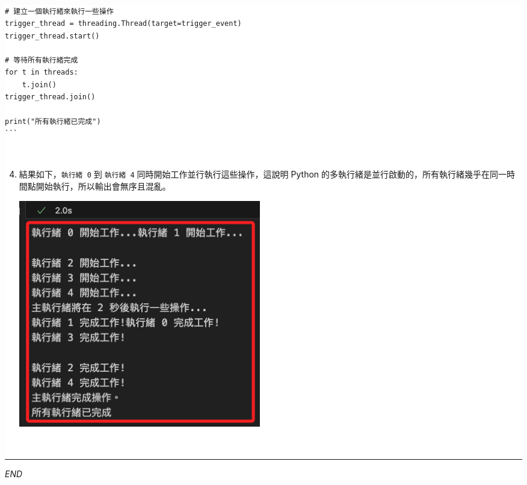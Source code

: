     # 建立一個執行緒來執行一些操作
    trigger_thread = threading.Thread(target=trigger_event)
    trigger_thread.start()

    # 等待所有執行緒完成
    for t in threads:
        t.join()
    trigger_thread.join()

    print("所有執行緒已完成")
    ```

<br>

4. 結果如下，`執行緒 0` 到 `執行緒 4` 同時開始工作並行執行這些操作，這說明 Python 的多執行緒是並行啟動的，所有執行緒幾乎在同一時間點開始執行，所以輸出會無序且混亂。

    <img src="images/img_23.png" width="400px">

<br>

___

_END_